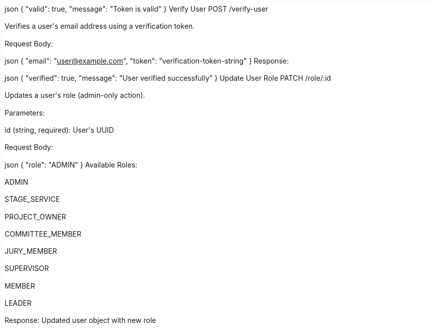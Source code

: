 json
{
  "valid": true,
  "message": "Token is valid"
}
Verify User
POST /verify-user

Verifies a user's email address using a verification token.

Request Body:

json
{
  "email": "user@example.com",
  "token": "verification-token-string"
}
Response:

json
{
  "verified": true,
  "message": "User verified successfully"
}
Update User Role
PATCH /role/:id

Updates a user's role (admin-only action).

Parameters:

id (string, required): User's UUID

Request Body:

json
{
  "role": "ADMIN"
}
Available Roles:

ADMIN

STAGE_SERVICE

PROJECT_OWNER

COMMITTEE_MEMBER

JURY_MEMBER

SUPERVISOR

MEMBER

LEADER

Response:
Updated user object with new role
